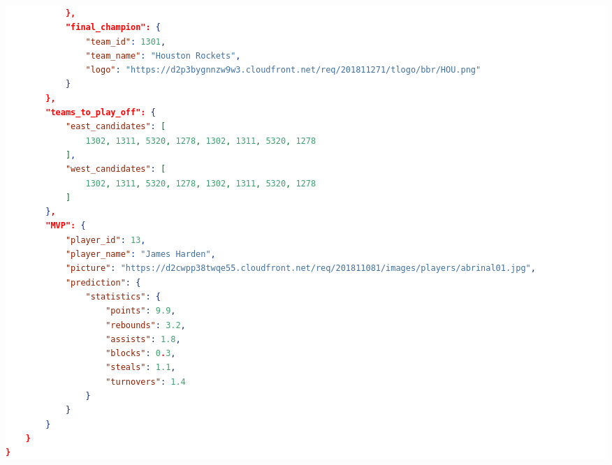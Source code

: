 ```JSON
			},
			"final_champion": {
				"team_id": 1301,
				"team_name": "Houston Rockets",
				"logo": "https://d2p3bygnnzw9w3.cloudfront.net/req/201811271/tlogo/bbr/HOU.png"
			}
		},
		"teams_to_play_off": {
			"east_candidates": [
				1302, 1311, 5320, 1278, 1302, 1311, 5320, 1278
			],
			"west_candidates": [
				1302, 1311, 5320, 1278, 1302, 1311, 5320, 1278
			]
		},
		"MVP": {
			"player_id": 13,
			"player_name": "James Harden",
			"picture": "https://d2cwpp38twqe55.cloudfront.net/req/201811081/images/players/abrinal01.jpg",
			"prediction": {
				"statistics": {
	                "points": 9.9,
	                "rebounds": 3.2,
	                "assists": 1.8,
	                "blocks": 0.3,
	                "steals": 1.1,
	                "turnovers": 1.4
	            }
			}
		}
	}
}
```